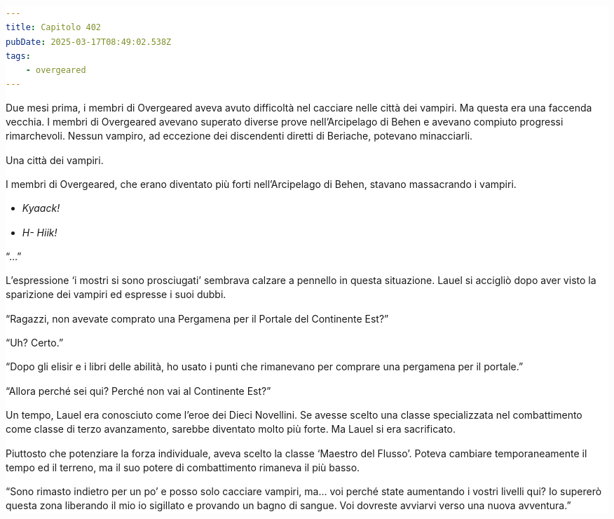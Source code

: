 ```yaml
---
title: Capitolo 402
pubDate: 2025-03-17T08:49:02.538Z
tags:
    - overgeared
---
```



Due mesi prima, i membri di Overgeared aveva avuto difficoltà nel cacciare nelle città dei vampiri. Ma questa era una faccenda vecchia. I membri di Overgeared avevano superato diverse prove nell’Arcipelago di Behen e avevano compiuto progressi rimarchevoli. Nessun vampiro, ad eccezione dei discendenti diretti di Beriache, potevano minacciarli.


Una città dei vampiri.


I membri di Overgeared, che erano diventato più forti nell’Arcipelago di Behen, stavano massacrando i vampiri.


- <i>Kyaack!</i>


- <i>H- Hiik!</i>


“…”


L’espressione ‘i mostri si sono prosciugati’ sembrava calzare a pennello in questa situazione. Lauel si accigliò dopo aver visto la sparizione dei vampiri ed espresse i suoi dubbi.


“Ragazzi, non avevate comprato una Pergamena per il Portale del Continente Est?”


“Uh? Certo.”


“Dopo gli elisir e i libri delle abilità, ho usato i punti che rimanevano per comprare una pergamena per il portale.”


“Allora perché sei qui? Perché non vai al Continente Est?”


Un tempo, Lauel era conosciuto come l’eroe dei Dieci Novellini. Se avesse scelto una classe specializzata nel combattimento come classe di terzo avanzamento, sarebbe diventato molto più forte. Ma Lauel si era sacrificato.


Piuttosto che potenziare la forza individuale, aveva scelto la classe ‘Maestro del Flusso’. Poteva cambiare temporaneamente il tempo ed il terreno, ma il suo potere di combattimento rimaneva il più basso.


“Sono rimasto indietro per un po’ e posso solo cacciare vampiri, ma… voi perché state aumentando i vostri livelli qui? Io supererò questa zona liberando il mio io sigillato e provando un bagno di sangue. Voi dovreste avviarvi verso una nuova avventura.”

